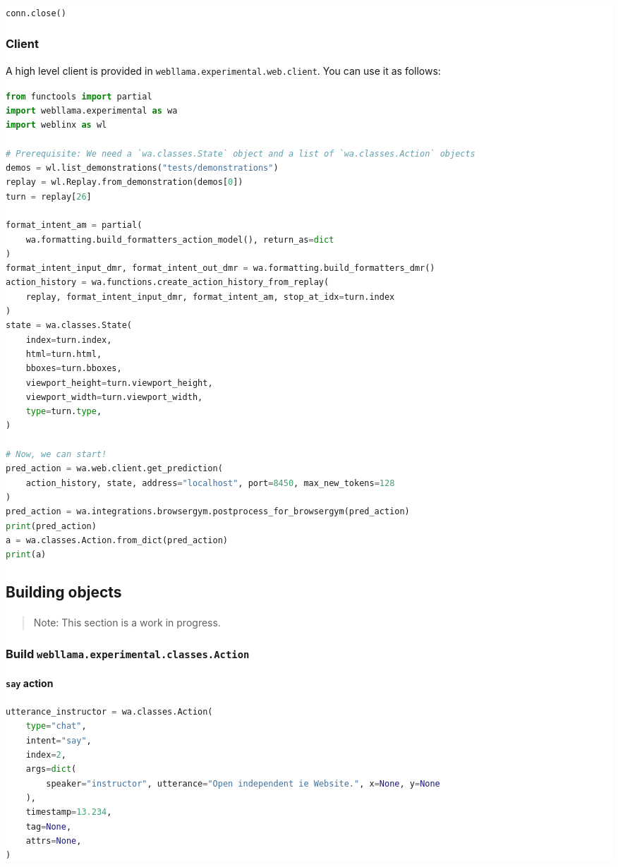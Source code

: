 ```python
conn.close()
```

### Client

A high level client is provided in `webllama.experimental.web.client`. You can use it as follows:

```python
from functools import partial
import webllama.experimental as wa
import weblinx as wl

# Prerequisite: We need a `wa.classes.State` object and a list of `wa.classes.Action` objects
demos = wl.list_demonstrations("tests/demonstrations")
replay = wl.Replay.from_demonstration(demos[0])
turn = replay[26]

format_intent_am = partial(
    wa.formatting.build_formatters_action_model(), return_as=dict
)
format_intent_input_dmr, format_intent_out_dmr = wa.formatting.build_formatters_dmr()
action_history = wa.functions.create_action_history_from_replay(
    replay, format_intent_input_dmr, format_intent_am, stop_at_idx=turn.index
)
state = wa.classes.State(
    index=turn.index,
    html=turn.html,
    bboxes=turn.bboxes,
    viewport_height=turn.viewport_height,
    viewport_width=turn.viewport_width,
    type=turn.type,
)

# Now, we can start!
pred_action = wa.web.client.get_prediction(
    action_history, state, address="localhost", port=8450, max_new_tokens=128
)
pred_action = wa.integrations.browsergym.postprocess_for_browsergym(pred_action)
print(pred_action)
a = wa.classes.Action.from_dict(pred_action)
print(a)
```

## Building objects

> Note: This section is a work in progress.

### Build `webllama.experimental.classes.Action`

#### `say` action

```python
utterance_instructor = wa.classes.Action(
    type="chat",
    intent="say",
    index=2,
    args=dict(
        speaker="instructor", utterance="Open independent ie Website.", x=None, y=None
    ),
    timestamp=13.234,
    tag=None,
    attrs=None,
)
```
